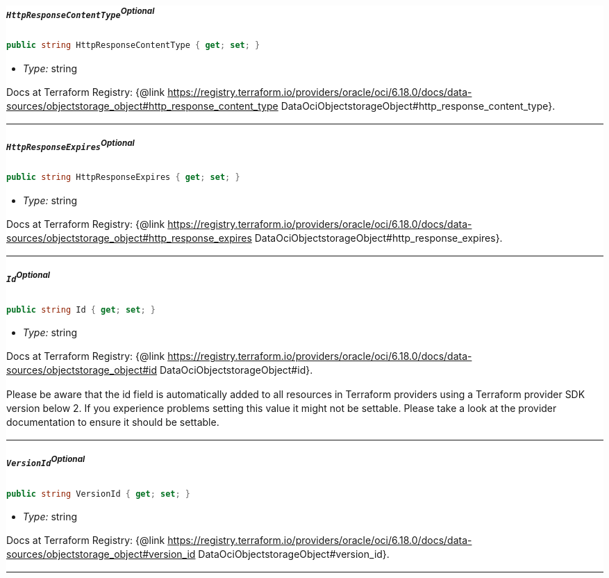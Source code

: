 
##### `HttpResponseContentType`<sup>Optional</sup> <a name="HttpResponseContentType" id="rhizo-co-terraform-provider-oci.dataOciObjectstorageObject.DataOciObjectstorageObjectConfig.property.httpResponseContentType"></a>

```csharp
public string HttpResponseContentType { get; set; }
```

- *Type:* string

Docs at Terraform Registry: {@link https://registry.terraform.io/providers/oracle/oci/6.18.0/docs/data-sources/objectstorage_object#http_response_content_type DataOciObjectstorageObject#http_response_content_type}.

---

##### `HttpResponseExpires`<sup>Optional</sup> <a name="HttpResponseExpires" id="rhizo-co-terraform-provider-oci.dataOciObjectstorageObject.DataOciObjectstorageObjectConfig.property.httpResponseExpires"></a>

```csharp
public string HttpResponseExpires { get; set; }
```

- *Type:* string

Docs at Terraform Registry: {@link https://registry.terraform.io/providers/oracle/oci/6.18.0/docs/data-sources/objectstorage_object#http_response_expires DataOciObjectstorageObject#http_response_expires}.

---

##### `Id`<sup>Optional</sup> <a name="Id" id="rhizo-co-terraform-provider-oci.dataOciObjectstorageObject.DataOciObjectstorageObjectConfig.property.id"></a>

```csharp
public string Id { get; set; }
```

- *Type:* string

Docs at Terraform Registry: {@link https://registry.terraform.io/providers/oracle/oci/6.18.0/docs/data-sources/objectstorage_object#id DataOciObjectstorageObject#id}.

Please be aware that the id field is automatically added to all resources in Terraform providers using a Terraform provider SDK version below 2.
If you experience problems setting this value it might not be settable. Please take a look at the provider documentation to ensure it should be settable.

---

##### `VersionId`<sup>Optional</sup> <a name="VersionId" id="rhizo-co-terraform-provider-oci.dataOciObjectstorageObject.DataOciObjectstorageObjectConfig.property.versionId"></a>

```csharp
public string VersionId { get; set; }
```

- *Type:* string

Docs at Terraform Registry: {@link https://registry.terraform.io/providers/oracle/oci/6.18.0/docs/data-sources/objectstorage_object#version_id DataOciObjectstorageObject#version_id}.

---



